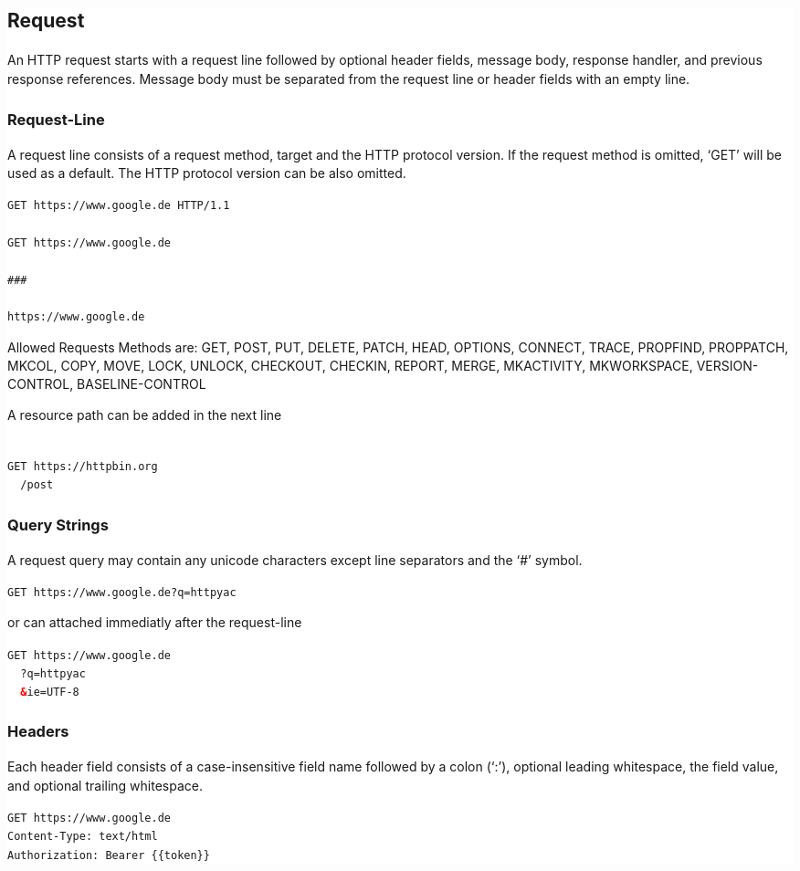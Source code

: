 ## Request

An HTTP request starts with a request line followed by optional header fields, message body, response handler, and previous response references. Message body must be separated from the request line or header fields with an empty line.

### Request-Line

A request line consists of a request method, target and the HTTP protocol version. If the request method is omitted, ‘GET’ will be used as a default. The HTTP protocol version can be also omitted.

```html
GET https://www.google.de HTTP/1.1

GET https://www.google.de

###

https://www.google.de
```

Allowed Requests Methods are: GET, POST, PUT, DELETE, PATCH, HEAD, OPTIONS, CONNECT, TRACE, PROPFIND, PROPPATCH, MKCOL, COPY, MOVE, LOCK, UNLOCK, CHECKOUT, CHECKIN, REPORT, MERGE, MKACTIVITY, MKWORKSPACE, VERSION-CONTROL, BASELINE-CONTROL

A resource path can be added in the next line

```html

GET https://httpbin.org
  /post

```
### Query Strings

A request query may contain any unicode characters except line separators and the ‘#’ symbol.

```html
GET https://www.google.de?q=httpyac
```
or can attached immediatly after the request-line


```html
GET https://www.google.de
  ?q=httpyac
  &ie=UTF-8
```
### Headers

Each header field consists of a case-insensitive field name followed by a colon (‘:’), optional leading whitespace, the field value, and optional trailing whitespace.

```html
GET https://www.google.de
Content-Type: text/html
Authorization: Bearer {{token}}
```
